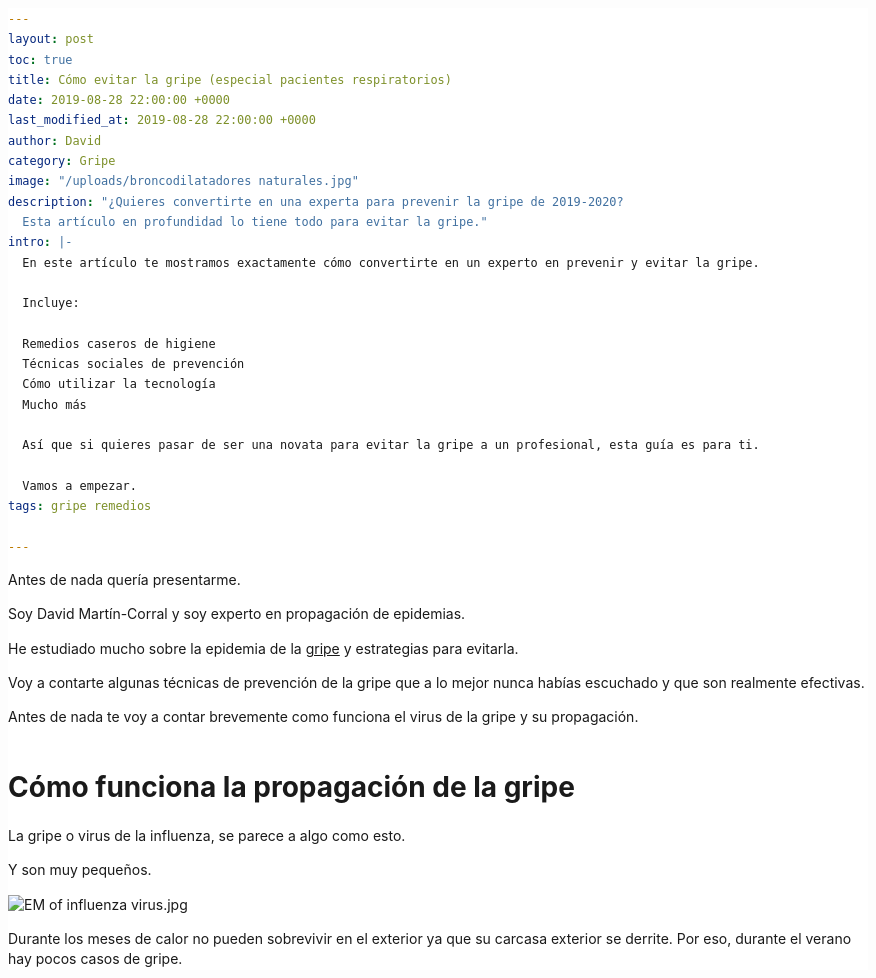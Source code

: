 ```yaml
---
layout: post
toc: true
title: Cómo evitar la gripe (especial pacientes respiratorios)
date: 2019-08-28 22:00:00 +0000
last_modified_at: 2019-08-28 22:00:00 +0000
author: David
category: Gripe
image: "/uploads/broncodilatadores naturales.jpg"
description: "¿Quieres convertirte en una experta para prevenir la gripe de 2019-2020?
  Esta artículo en profundidad lo tiene todo para evitar la gripe."
intro: |-
  En este artículo te mostramos exactamente cómo convertirte en un experto en prevenir y evitar la gripe.

  Incluye:

  Remedios caseros de higiene
  Técnicas sociales de prevención
  Cómo utilizar la tecnología
  Mucho más

  Así que si quieres pasar de ser una novata para evitar la gripe a un profesional, esta guía es para ti.

  Vamos a empezar.
tags: gripe remedios

---
```

Antes de nada quería presentarme.

Soy David Martín-Corral y soy experto en propagación de epidemias.

He estudiado mucho sobre la epidemia de la [gripe](https://es.wikipedia.org/wiki/Gripe "Gripe") y estrategias para evitarla. 

Voy a contarte algunas técnicas de prevención de la gripe que a lo mejor nunca habías escuchado y que son realmente efectivas.

Antes de nada te voy a contar brevemente como funciona el virus de la gripe y su propagación.

# **Cómo funciona la propagación de la gripe**

La gripe o virus de la influenza, se parece a algo como esto.

Y son muy pequeños.

![EM of influenza virus.jpg](https://upload.wikimedia.org/wikipedia/commons/thumb/a/a4/EM_of_influenza_virus.jpg/300px-EM_of_influenza_virus.jpg)

Durante los meses de calor no pueden sobrevivir en el exterior ya que su carcasa exterior se derrite. Por eso, durante el verano hay pocos casos de gripe. 
